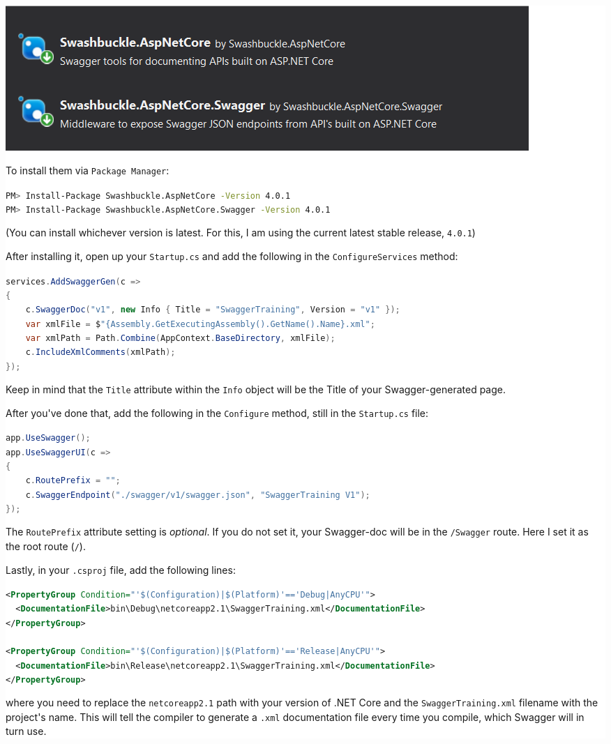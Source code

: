 ![Swashbuckle packages](docs/Packages.png)

To install them via `Package Manager`:
```bash
PM> Install-Package Swashbuckle.AspNetCore -Version 4.0.1	
PM> Install-Package Swashbuckle.AspNetCore.Swagger -Version 4.0.1
```

(You can install whichever version is latest. For this, I am using the current latest stable release, `4.0.1`)

After installing it, open up your `Startup.cs` and add the following in the `ConfigureServices` method:

```csharp
services.AddSwaggerGen(c =>
{
    c.SwaggerDoc("v1", new Info { Title = "SwaggerTraining", Version = "v1" });
    var xmlFile = $"{Assembly.GetExecutingAssembly().GetName().Name}.xml";
    var xmlPath = Path.Combine(AppContext.BaseDirectory, xmlFile);
    c.IncludeXmlComments(xmlPath);
});
```

Keep in mind that the `Title` attribute within the `Info` object will be the Title of your Swagger-generated page.

After you've done that, add the following in the `Configure` method, still in the `Startup.cs` file:

```csharp
app.UseSwagger();
app.UseSwaggerUI(c =>
{
    c.RoutePrefix = "";
    c.SwaggerEndpoint("./swagger/v1/swagger.json", "SwaggerTraining V1");
});
```
The `RoutePrefix` attribute setting is *optional*. If you do not set it, your Swagger-doc will be in the `/Swagger` route. Here I set it as the root route (`/`).

Lastly, in your `.csproj` file, add the following lines:
```xml
<PropertyGroup Condition="'$(Configuration)|$(Platform)'=='Debug|AnyCPU'">
  <DocumentationFile>bin\Debug\netcoreapp2.1\SwaggerTraining.xml</DocumentationFile>
</PropertyGroup>

<PropertyGroup Condition="'$(Configuration)|$(Platform)'=='Release|AnyCPU'">
  <DocumentationFile>bin\Release\netcoreapp2.1\SwaggerTraining.xml</DocumentationFile>
</PropertyGroup>
```
where you need to replace the `netcoreapp2.1` path with your version of .NET Core and the `SwaggerTraining.xml` filename with the project's name. This will tell the compiler to generate a `.xml` documentation file every time you compile, which Swagger will in turn use.
